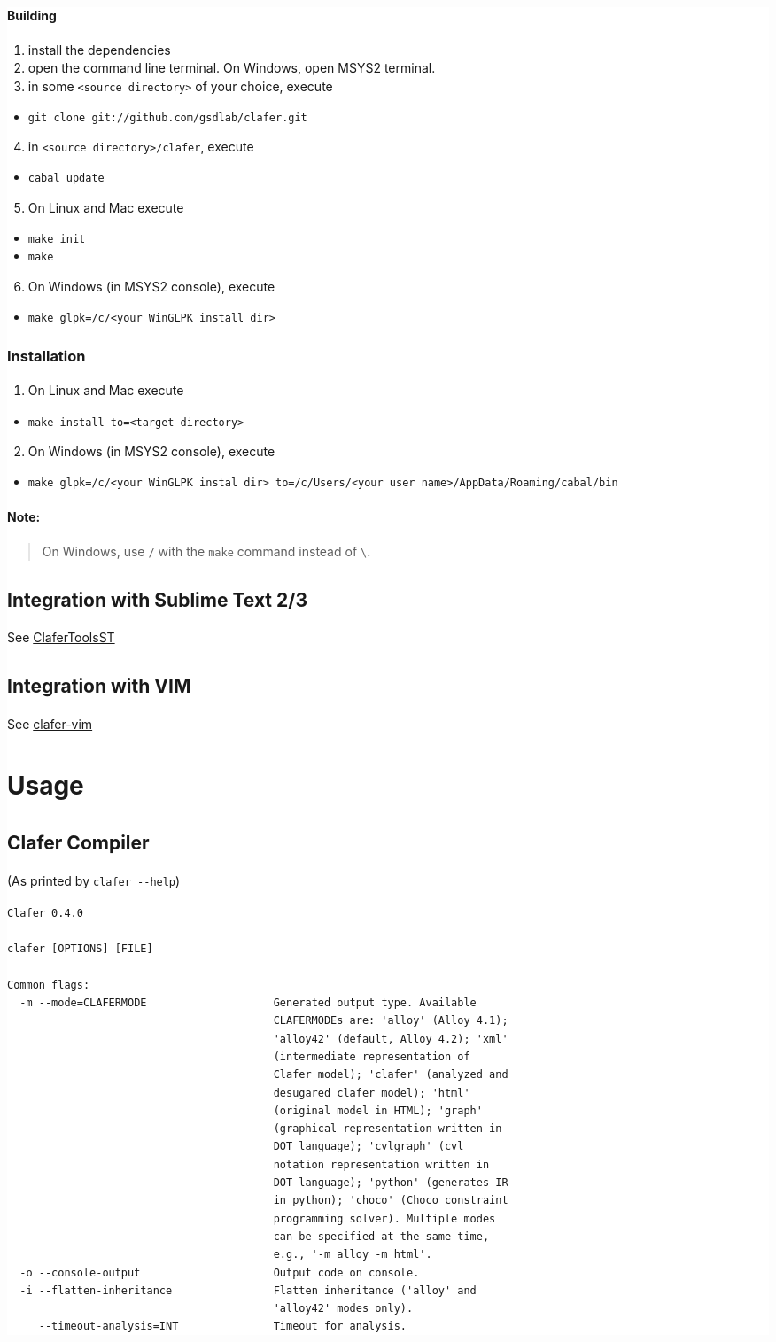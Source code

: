 #### Building

1. install the dependencies
2. open the command line terminal. On Windows, open MSYS2 terminal.
3. in some `<source directory>` of your choice, execute 
  * `git clone git://github.com/gsdlab/clafer.git`
4. in `<source directory>/clafer`, execute
  * `cabal update`
5. On Linux and Mac execute 
  * `make init`
  * `make`
6. On Windows (in MSYS2 console), execute 
  * `make glpk=/c/<your WinGLPK install dir>`

### Installation

1. On Linux and Mac execute 
  * `make install to=<target directory>` 
2. On Windows (in MSYS2 console), execute 
  * `make glpk=/c/<your WinGLPK instal dir> to=/c/Users/<your user name>/AppData/Roaming/cabal/bin`

#### Note: 
> On Windows, use `/` with the `make` command instead of `\`.

Integration with Sublime Text 2/3
---------------------------------

See [ClaferToolsST](https://github.com/gsdlab/ClaferToolsST)

Integration with VIM
--------------------

See [clafer-vim](https://github.com/wasowski/clafer-vim)

Usage
=====

Clafer Compiler
---------------

(As printed by `clafer --help`)

```
Clafer 0.4.0

clafer [OPTIONS] [FILE]

Common flags:
  -m --mode=CLAFERMODE                    Generated output type. Available
                                          CLAFERMODEs are: 'alloy' (Alloy 4.1);
                                          'alloy42' (default, Alloy 4.2); 'xml'
                                          (intermediate representation of
                                          Clafer model); 'clafer' (analyzed and
                                          desugared clafer model); 'html'
                                          (original model in HTML); 'graph'
                                          (graphical representation written in
                                          DOT language); 'cvlgraph' (cvl
                                          notation representation written in
                                          DOT language); 'python' (generates IR
                                          in python); 'choco' (Choco constraint
                                          programming solver). Multiple modes
                                          can be specified at the same time,
                                          e.g., '-m alloy -m html'.
  -o --console-output                     Output code on console.
  -i --flatten-inheritance                Flatten inheritance ('alloy' and
                                          'alloy42' modes only).
     --timeout-analysis=INT               Timeout for analysis.
```